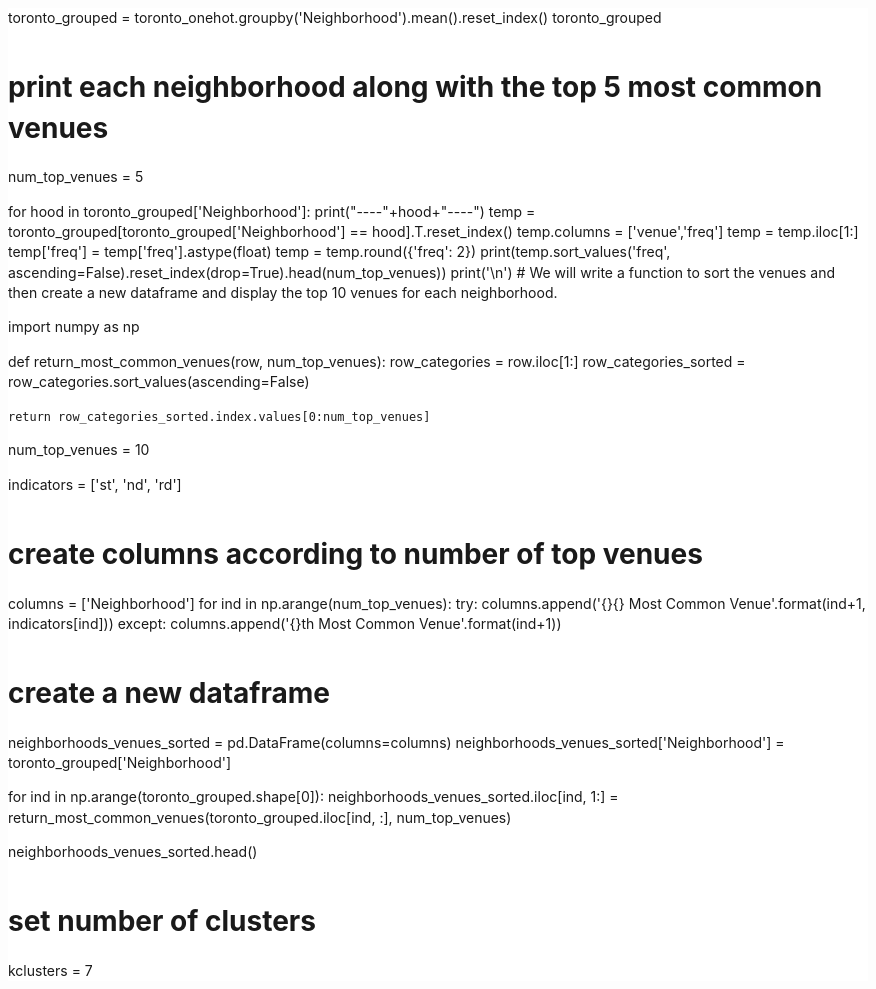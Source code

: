 toronto_grouped = toronto_onehot.groupby('Neighborhood').mean().reset_index()
toronto_grouped

# print each neighborhood along with the top 5 most common venues
num_top_venues = 5

for hood in toronto_grouped['Neighborhood']:
    print("----"+hood+"----")
    temp = toronto_grouped[toronto_grouped['Neighborhood'] == hood].T.reset_index()
    temp.columns = ['venue','freq']
    temp = temp.iloc[1:]
    temp['freq'] = temp['freq'].astype(float)
    temp = temp.round({'freq': 2})
    print(temp.sort_values('freq', ascending=False).reset_index(drop=True).head(num_top_venues))
    print('\n')
    # We will write a function to sort the venues and then create a new dataframe and display the top 10 venues for each neighborhood.

import numpy as np 

def return_most_common_venues(row, num_top_venues):
    row_categories = row.iloc[1:]
    row_categories_sorted = row_categories.sort_values(ascending=False)
    
    return row_categories_sorted.index.values[0:num_top_venues]

num_top_venues = 10

indicators = ['st', 'nd', 'rd']

# create columns according to number of top venues
columns = ['Neighborhood']
for ind in np.arange(num_top_venues):
    try:
        columns.append('{}{} Most Common Venue'.format(ind+1, indicators[ind]))
    except:
        columns.append('{}th Most Common Venue'.format(ind+1))

# create a new dataframe
neighborhoods_venues_sorted = pd.DataFrame(columns=columns)
neighborhoods_venues_sorted['Neighborhood'] = toronto_grouped['Neighborhood']

for ind in np.arange(toronto_grouped.shape[0]):
    neighborhoods_venues_sorted.iloc[ind, 1:] = return_most_common_venues(toronto_grouped.iloc[ind, :], num_top_venues)

neighborhoods_venues_sorted.head()
# set number of clusters
kclusters = 7

